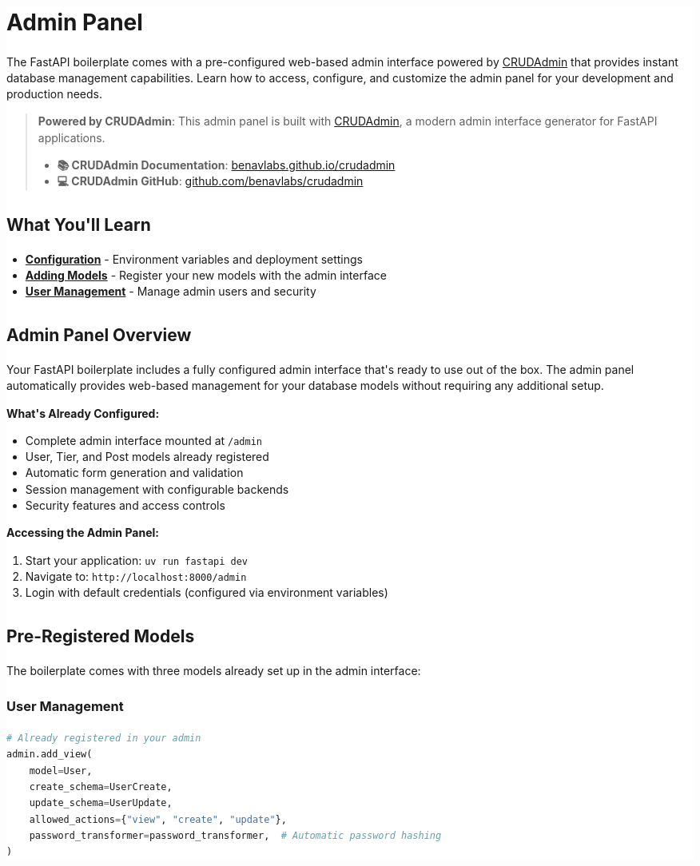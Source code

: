 # Admin Panel

The FastAPI boilerplate comes with a pre-configured web-based admin interface powered by [CRUDAdmin](https://github.com/benavlabs/crudadmin) that provides instant database management capabilities. Learn how to access, configure, and customize the admin panel for your development and production needs.

> **Powered by CRUDAdmin**: This admin panel is built with [CRUDAdmin](https://github.com/benavlabs/crudadmin), a modern admin interface generator for FastAPI applications.
> 
> - **📚 CRUDAdmin Documentation**: [benavlabs.github.io/crudadmin](https://benavlabs.github.io/crudadmin/)
> - **💻 CRUDAdmin GitHub**: [github.com/benavlabs/crudadmin](https://github.com/benavlabs/crudadmin)

## What You'll Learn

- **[Configuration](configuration.md)** - Environment variables and deployment settings
- **[Adding Models](adding-models.md)** - Register your new models with the admin interface
- **[User Management](user-management.md)** - Manage admin users and security

## Admin Panel Overview

Your FastAPI boilerplate includes a fully configured admin interface that's ready to use out of the box. The admin panel automatically provides web-based management for your database models without requiring any additional setup.

**What's Already Configured:**

- Complete admin interface mounted at `/admin`
- User, Tier, and Post models already registered
- Automatic form generation and validation
- Session management with configurable backends
- Security features and access controls

**Accessing the Admin Panel:**

1. Start your application: `uv run fastapi dev`
2. Navigate to: `http://localhost:8000/admin`
3. Login with default credentials (configured via environment variables)

## Pre-Registered Models

The boilerplate comes with three models already set up in the admin interface:

### User Management
```python
# Already registered in your admin
admin.add_view(
    model=User,
    create_schema=UserCreate,
    update_schema=UserUpdate,
    allowed_actions={"view", "create", "update"},
    password_transformer=password_transformer,  # Automatic password hashing
)
```
